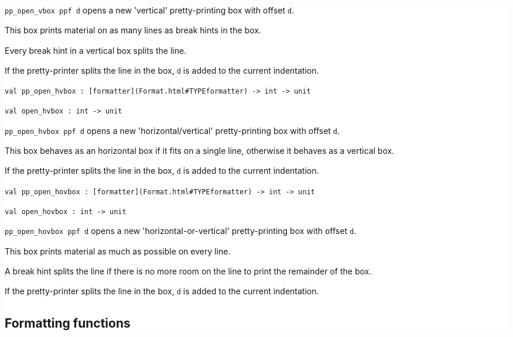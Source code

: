 `pp_open_vbox ppf d` opens a new 'vertical' pretty-printing box
 with offset `d`.


This box prints material on as many lines as break hints in the box.


Every break hint in a vertical box splits the line.


If the pretty-printer splits the line in the box, `d` is added to the
 current indentation.




```
val pp_open_hvbox : [formatter](Format.html#TYPEformatter) -> int -> unit
```

```
val open_hvbox : int -> unit
```


`pp_open_hvbox ppf d` opens a new 'horizontal/vertical' pretty-printing box
 with offset `d`.


This box behaves as an horizontal box if it fits on a single line,
 otherwise it behaves as a vertical box.


If the pretty-printer splits the line in the box, `d` is added to the
 current indentation.




```
val pp_open_hovbox : [formatter](Format.html#TYPEformatter) -> int -> unit
```

```
val open_hovbox : int -> unit
```


`pp_open_hovbox ppf d` opens a new 'horizontal-or-vertical'
 pretty-printing box with offset `d`.


This box prints material as much as possible on every line.


A break hint splits the line if there is no more room on the line to
 print the remainder of the box.


If the pretty-printer splits the line in the box, `d` is added to the
 current indentation.



## Formatting functions

